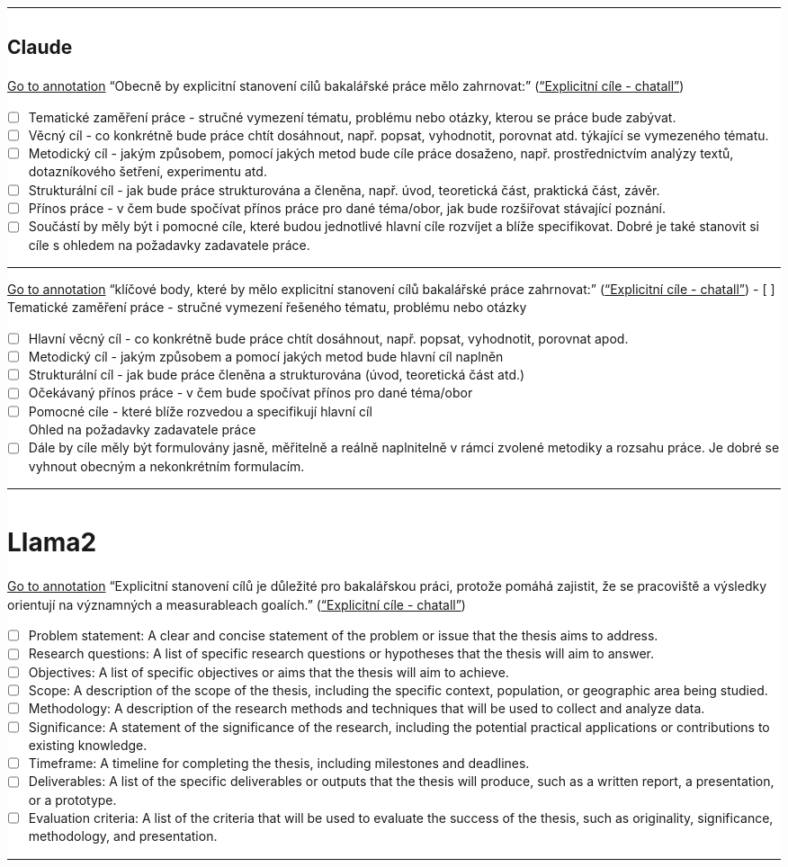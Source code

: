 
---

## Claude

[Go to annotation](zotero://open-pdf/library/items/KEDJRN34?page=&annotation=NQCZHLPL) “Obecně by explicitní stanovení cílů bakalářské práce mělo zahrnovat:” ([“Explicitní cíle - chatall”](zotero://select/library/items/8GGMBJNA))

- [ ] Tematické zaměření práce - stručné vymezení tématu, problému nebo otázky, kterou se práce bude zabývat.  
- [ ] Věcný cíl - co konkrétně bude práce chtít dosáhnout, např. popsat, vyhodnotit, porovnat atd. týkající se vymezeného tématu.  
- [ ] Metodický cíl - jakým způsobem, pomocí jakých metod bude cíle práce dosaženo, např. prostřednictvím analýzy textů, dotazníkového šetření, experimentu atd.  
- [ ] Strukturální cíl - jak bude práce strukturována a členěna, např. úvod, teoretická část, praktická část, závěr.  
- [ ] Přínos práce - v čem bude spočívat přínos práce pro dané téma/obor, jak bude rozšiřovat stávající poznání.  
- [ ] Součástí by měly být i pomocné cíle, které budou jednotlivé hlavní cíle rozvíjet a blíže specifikovat. Dobré je také stanovit si cíle s ohledem na požadavky zadavatele práce.

---

[Go to annotation](zotero://open-pdf/library/items/KEDJRN34?page=&annotation=H3PU9FGX) “klíčové body, které by mělo explicitní stanovení cílů bakalářské práce zahrnovat:” ([“Explicitní cíle - chatall”](zotero://select/library/items/8GGMBJNA)) - [ ] Tematické zaměření práce - stručné vymezení řešeného tématu, problému nebo otázky  
- [ ] Hlavní věcný cíl - co konkrétně bude práce chtít dosáhnout, např. popsat, vyhodnotit, porovnat apod.  
- [ ] Metodický cíl - jakým způsobem a pomocí jakých metod bude hlavní cíl naplněn  
- [ ] Strukturální cíl - jak bude práce členěna a strukturována (úvod, teoretická část atd.)  
- [ ] Očekávaný přínos práce - v čem bude spočívat přínos pro dané téma/obor  
- [ ] Pomocné cíle - které blíže rozvedou a specifikují hlavní cíl  
Ohled na požadavky zadavatele práce  
- [ ] Dále by cíle měly být formulovány jasně, měřitelně a reálně naplnitelně v rámci zvolené metodiky a rozsahu práce. Je dobré se vyhnout obecným a nekonkrétním formulacím.

---

# Llama2

[Go to annotation](zotero://open-pdf/library/items/KEDJRN34?page=&annotation=W2L6AWLR) “Explicitní stanovení cílů je důležité pro bakalářskou práci, protože pomáhá zajistit, že se pracoviště a výsledky orientují na významných a measurableach goalích.” ([“Explicitní cíle - chatall”](zotero://select/library/items/8GGMBJNA))

- [ ] Problem statement: A clear and concise statement of the problem or issue that the thesis aims to address.  
- [ ] Research questions: A list of specific research questions or hypotheses that the thesis will aim to answer.  
- [ ] Objectives: A list of specific objectives or aims that the thesis will aim to achieve.  
- [ ] Scope: A description of the scope of the thesis, including the specific context, population, or geographic area being studied.  
- [ ] Methodology: A description of the research methods and techniques that will be used to collect and analyze data.  
- [ ] Significance: A statement of the significance of the research, including the potential practical applications or contributions to existing knowledge.  
- [ ] Timeframe: A timeline for completing the thesis, including milestones and deadlines.  
- [ ] Deliverables: A list of the specific deliverables or outputs that the thesis will produce, such as a written report, a presentation, or a prototype.  
- [ ] Evaluation criteria: A list of the criteria that will be used to evaluate the success of the thesis, such as originality, significance, methodology, and presentation.

---